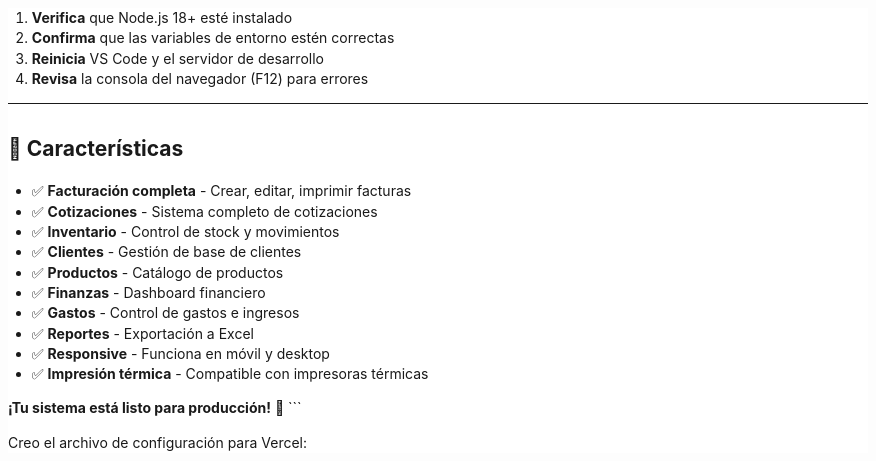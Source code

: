 1. **Verifica** que Node.js 18+ esté instalado
2. **Confirma** que las variables de entorno estén correctas
3. **Reinicia** VS Code y el servidor de desarrollo
4. **Revisa** la consola del navegador (F12) para errores

---

## 🎯 Características

- ✅ **Facturación completa** - Crear, editar, imprimir facturas
- ✅ **Cotizaciones** - Sistema completo de cotizaciones
- ✅ **Inventario** - Control de stock y movimientos
- ✅ **Clientes** - Gestión de base de clientes
- ✅ **Productos** - Catálogo de productos
- ✅ **Finanzas** - Dashboard financiero
- ✅ **Gastos** - Control de gastos e ingresos
- ✅ **Reportes** - Exportación a Excel
- ✅ **Responsive** - Funciona en móvil y desktop
- ✅ **Impresión térmica** - Compatible con impresoras térmicas

**¡Tu sistema está listo para producción!** 🎉
\`\`\`

Creo el archivo de configuración para Vercel:
